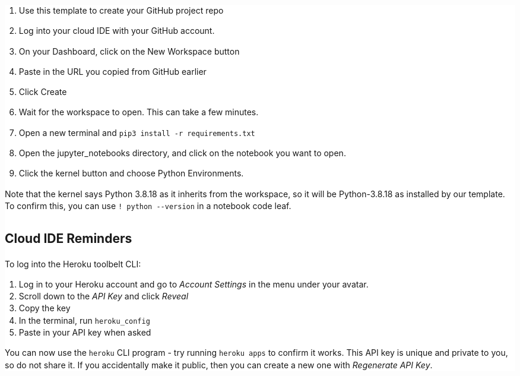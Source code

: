 1. Use this template to create your GitHub project repo

1. Log into your cloud IDE with your GitHub account.

1. On your Dashboard, click on the New Workspace button

1. Paste in the URL you copied from GitHub earlier

1. Click Create

1. Wait for the workspace to open. This can take a few minutes.

1. Open a new terminal and `pip3 install -r requirements.txt`

1. Open the jupyter_notebooks directory, and click on the notebook you want to open.

1. Click the kernel button and choose Python Environments.

Note that the kernel says Python 3.8.18 as it inherits from the workspace, so it will be Python-3.8.18 as installed by our template. To confirm this, you can use `! python --version` in a notebook code leaf.

## Cloud IDE Reminders

To log into the Heroku toolbelt CLI:

1. Log in to your Heroku account and go to _Account Settings_ in the menu under your avatar.
2. Scroll down to the _API Key_ and click _Reveal_
3. Copy the key
4. In the terminal, run `heroku_config`
5. Paste in your API key when asked

You can now use the `heroku` CLI program - try running `heroku apps` to confirm it works. This API key is unique and private to you, so do not share it. If you accidentally make it public, then you can create a new one with _Regenerate API Key_.
